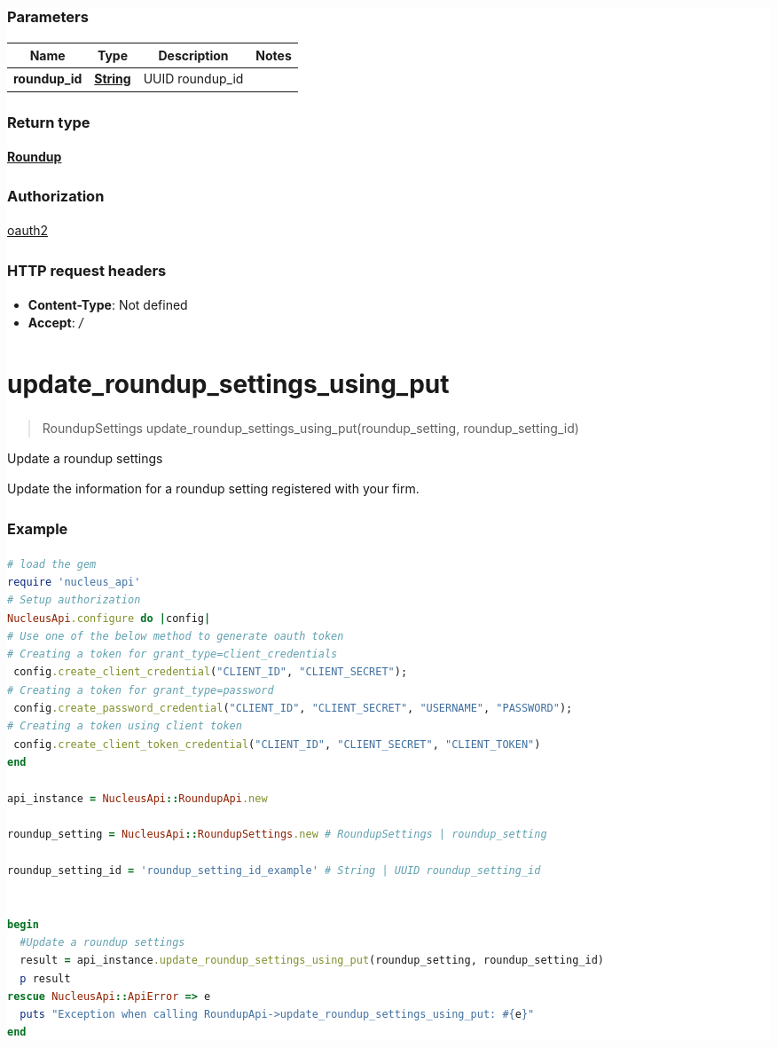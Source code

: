 ### Parameters

Name | Type | Description  | Notes
------------- | ------------- | ------------- | -------------
 **roundup_id** | [**String**](.md)| UUID roundup_id | 

### Return type

[**Roundup**](Roundup.md)

### Authorization

[oauth2](../README.md#oauth2)

### HTTP request headers

 - **Content-Type**: Not defined
 - **Accept**: */*



# **update_roundup_settings_using_put**
> RoundupSettings update_roundup_settings_using_put(roundup_setting, roundup_setting_id)

Update a roundup settings

Update the information for a roundup setting registered with your firm.

### Example
```ruby
# load the gem
require 'nucleus_api'
# Setup authorization
NucleusApi.configure do |config|
# Use one of the below method to generate oauth token        
# Creating a token for grant_type=client_credentials
 config.create_client_credential("CLIENT_ID", "CLIENT_SECRET");
# Creating a token for grant_type=password
 config.create_password_credential("CLIENT_ID", "CLIENT_SECRET", "USERNAME", "PASSWORD");
# Creating a token using client token
 config.create_client_token_credential("CLIENT_ID", "CLIENT_SECRET", "CLIENT_TOKEN")
end

api_instance = NucleusApi::RoundupApi.new

roundup_setting = NucleusApi::RoundupSettings.new # RoundupSettings | roundup_setting

roundup_setting_id = 'roundup_setting_id_example' # String | UUID roundup_setting_id


begin
  #Update a roundup settings
  result = api_instance.update_roundup_settings_using_put(roundup_setting, roundup_setting_id)
  p result
rescue NucleusApi::ApiError => e
  puts "Exception when calling RoundupApi->update_roundup_settings_using_put: #{e}"
end
```

